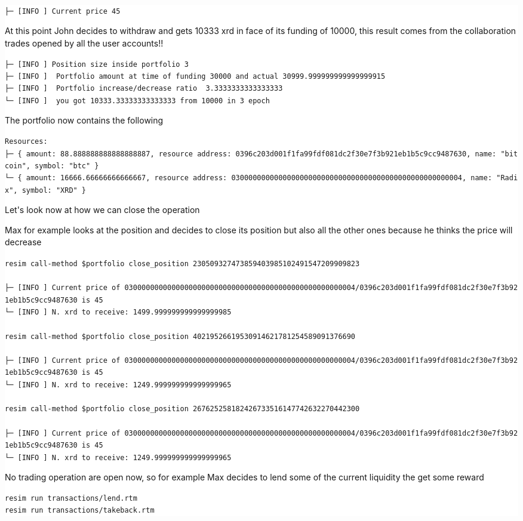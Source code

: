 ```
├─ [INFO ] Current price 45
```

At this point John decides to withdraw and gets 10333 xrd in face of its funding of 10000, this result comes from the collaboration trades opened by all the user accounts!!
 
``` 
├─ [INFO ] Position size inside portfolio 3
├─ [INFO ]  Portfolio amount at time of funding 30000 and actual 30999.999999999999999915 
├─ [INFO ]  Portfolio increase/decrease ratio  3.3333333333333333 
└─ [INFO ]  you got 10333.33333333333333 from 10000 in 3 epoch
```

The portfolio now contains the following

```
Resources:
├─ { amount: 88.888888888888888887, resource address: 0396c203d001f1fa99fdf081dc2f30e7f3b921eb1b5c9cc9487630, name: "bitcoin", symbol: "btc" }
└─ { amount: 16666.66666666666667, resource address: 030000000000000000000000000000000000000000000000000004, name: "Radix", symbol: "XRD" }
```

Let's look now at how we can close the operation

Max for example looks at the position and decides to close its position but also all the other ones because he thinks the price will decrease

```
resim call-method $portfolio close_position 230509327473859403985102491547209909823

├─ [INFO ] Current price of 030000000000000000000000000000000000000000000000000004/0396c203d001f1fa99fdf081dc2f30e7f3b921eb1b5c9cc9487630 is 45 
└─ [INFO ] N. xrd to receive: 1499.999999999999999985

resim call-method $portfolio close_position 40219526619530914621781254589091376690

├─ [INFO ] Current price of 030000000000000000000000000000000000000000000000000004/0396c203d001f1fa99fdf081dc2f30e7f3b921eb1b5c9cc9487630 is 45 
└─ [INFO ] N. xrd to receive: 1249.999999999999999965

resim call-method $portfolio close_position 267625258182426733516147742632270442300

├─ [INFO ] Current price of 030000000000000000000000000000000000000000000000000004/0396c203d001f1fa99fdf081dc2f30e7f3b921eb1b5c9cc9487630 is 45 
└─ [INFO ] N. xrd to receive: 1249.999999999999999965
```


No trading operation are open now, so for example Max decides to lend some of the current liquidity the get some reward

```
resim run transactions/lend.rtm
resim run transactions/takeback.rtm
```
